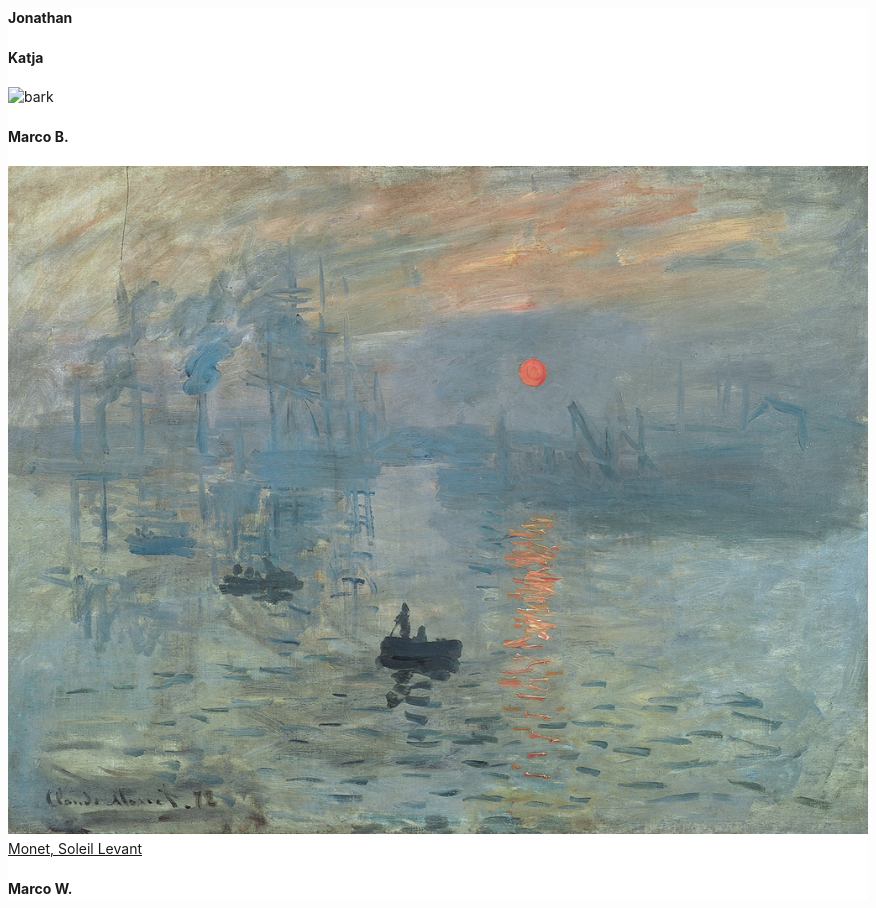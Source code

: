 #### Jonathan

#### Katja

<img src="img/results/ka_schreiber/Dancing.jpeg" width="600" alt="bark" />

#### Marco B.

![Monet, Soleil Levant](img/results/braune/Monet_Painting.jpg)
[Monet, Soleil Levant](https://en.wikipedia.org/wiki/Impressionism#/media/File:Claude_Monet,_Impression,_soleil_levant.jpg)


#### Marco W.
